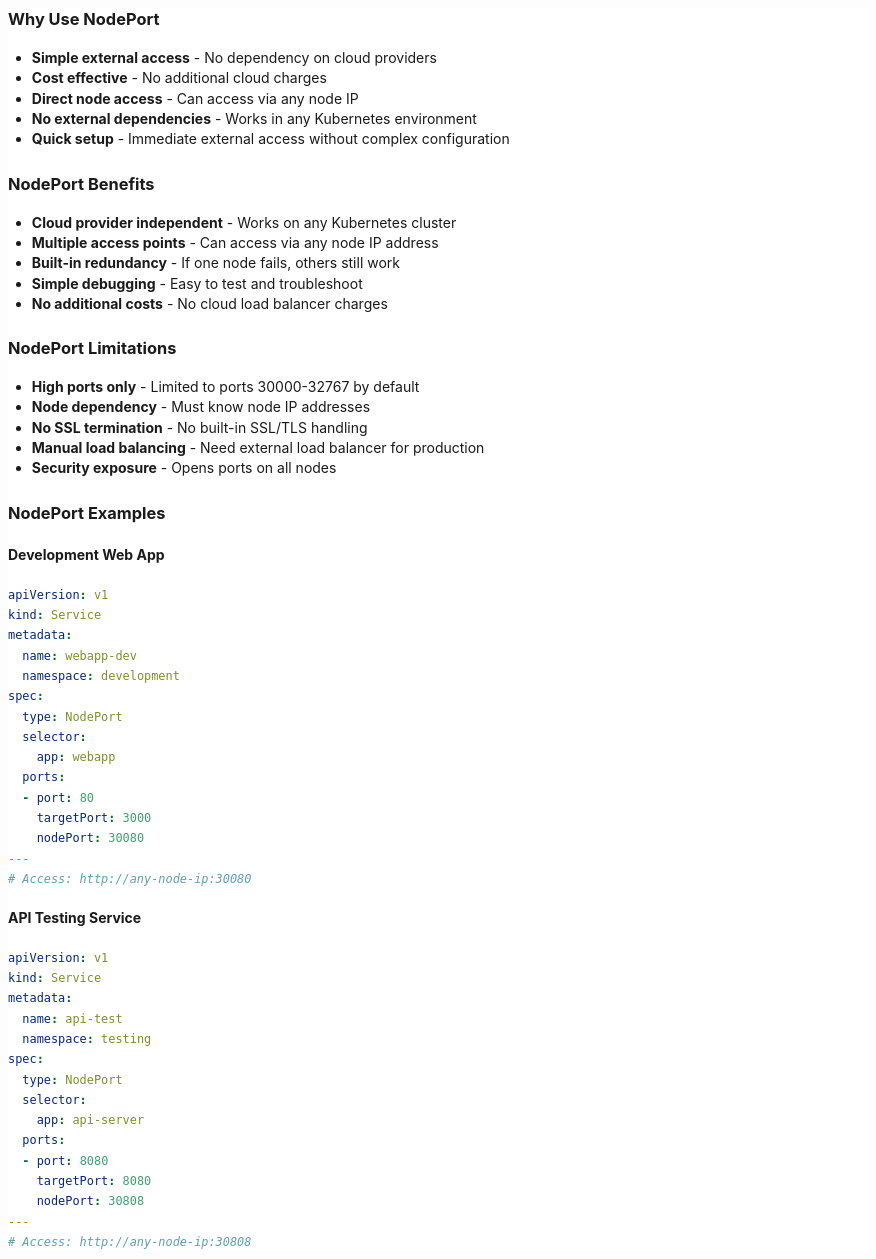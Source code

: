 ### Why Use NodePort
- **Simple external access** - No dependency on cloud providers
- **Cost effective** - No additional cloud charges
- **Direct node access** - Can access via any node IP
- **No external dependencies** - Works in any Kubernetes environment
- **Quick setup** - Immediate external access without complex configuration

### NodePort Benefits
- **Cloud provider independent** - Works on any Kubernetes cluster
- **Multiple access points** - Can access via any node IP address
- **Built-in redundancy** - If one node fails, others still work
- **Simple debugging** - Easy to test and troubleshoot
- **No additional costs** - No cloud load balancer charges

### NodePort Limitations
- **High ports only** - Limited to ports 30000-32767 by default
- **Node dependency** - Must know node IP addresses
- **No SSL termination** - No built-in SSL/TLS handling
- **Manual load balancing** - Need external load balancer for production
- **Security exposure** - Opens ports on all nodes

### NodePort Examples

#### Development Web App
```yaml
apiVersion: v1
kind: Service
metadata:
  name: webapp-dev
  namespace: development
spec:
  type: NodePort
  selector:
    app: webapp
  ports:
  - port: 80
    targetPort: 3000
    nodePort: 30080
---
# Access: http://any-node-ip:30080
```

#### API Testing Service
```yaml
apiVersion: v1
kind: Service
metadata:
  name: api-test
  namespace: testing
spec:
  type: NodePort
  selector:
    app: api-server
  ports:
  - port: 8080
    targetPort: 8080
    nodePort: 30808
---
# Access: http://any-node-ip:30808
```
